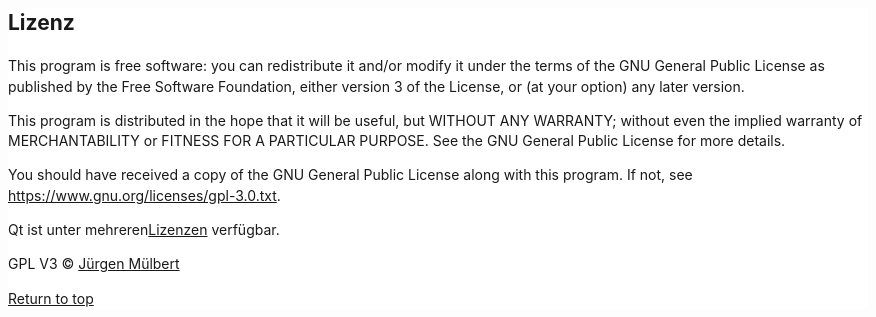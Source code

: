 ## Lizenz

This program is free software: you can redistribute it and/or modify
it under the terms of the GNU General Public License as published by
the Free Software Foundation, either version 3 of the License, or
(at your option) any later version.

This program is distributed in the hope that it will be useful,
but WITHOUT ANY WARRANTY; without even the implied warranty of
MERCHANTABILITY or FITNESS FOR A PARTICULAR PURPOSE. See the
GNU General Public License for more details.

You should have received a copy of the GNU General Public License
along with this program. If not, see <https://www.gnu.org/licenses/gpl-3.0.txt>.

Qt ist unter mehreren[Lizenzen](https://www.qt.io/licensing/) verfügbar.

GPL V3 © [Jürgen Mülbert](https:/github.com/jmuelbert/jmbde-QT)

[Return to top](#top)
